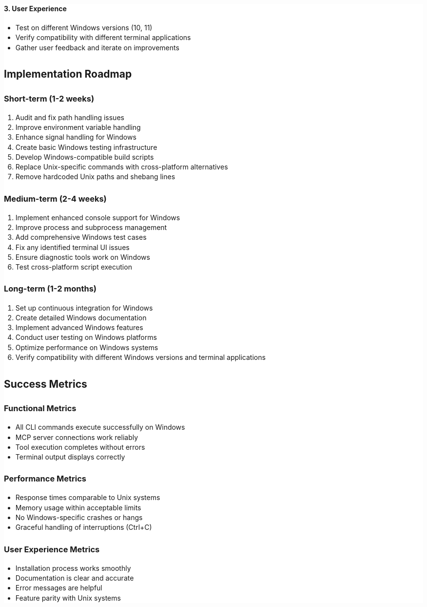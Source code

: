 #### 3. User Experience
- Test on different Windows versions (10, 11)
- Verify compatibility with different terminal applications
- Gather user feedback and iterate on improvements

## Implementation Roadmap

### Short-term (1-2 weeks)
1. Audit and fix path handling issues
2. Improve environment variable handling
3. Enhance signal handling for Windows
4. Create basic Windows testing infrastructure
5. Develop Windows-compatible build scripts
6. Replace Unix-specific commands with cross-platform alternatives
7. Remove hardcoded Unix paths and shebang lines

### Medium-term (2-4 weeks)
1. Implement enhanced console support for Windows
2. Improve process and subprocess management
3. Add comprehensive Windows test cases
4. Fix any identified terminal UI issues
5. Ensure diagnostic tools work on Windows
6. Test cross-platform script execution

### Long-term (1-2 months)
1. Set up continuous integration for Windows
2. Create detailed Windows documentation
3. Implement advanced Windows features
4. Conduct user testing on Windows platforms
5. Optimize performance on Windows systems
6. Verify compatibility with different Windows versions and terminal applications

## Success Metrics

### Functional Metrics
- All CLI commands execute successfully on Windows
- MCP server connections work reliably
- Tool execution completes without errors
- Terminal output displays correctly

### Performance Metrics
- Response times comparable to Unix systems
- Memory usage within acceptable limits
- No Windows-specific crashes or hangs
- Graceful handling of interruptions (Ctrl+C)

### User Experience Metrics
- Installation process works smoothly
- Documentation is clear and accurate
- Error messages are helpful
- Feature parity with Unix systems
